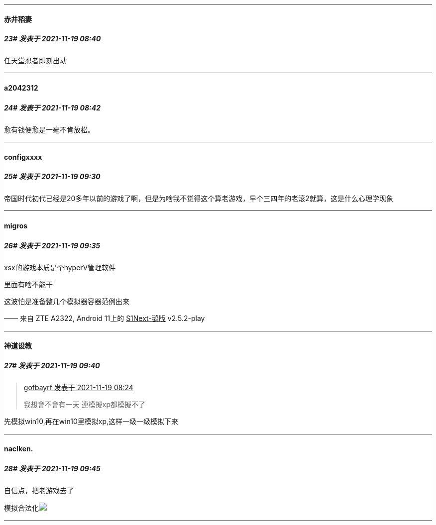 *****

####  赤井稻妻  
##### 23#       发表于 2021-11-19 08:40

任天堂忍者即刻出动

*****

####  a2042312  
##### 24#       发表于 2021-11-19 08:42

愈有钱便愈是一毫不肯放松。

*****

####  configxxxx  
##### 25#       发表于 2021-11-19 09:30

帝国时代初代已经是20多年以前的游戏了啊，但是为啥我不觉得这个算老游戏，早个三四年的老滚2就算，这是什么心理学现象

*****

####  migros  
##### 26#       发表于 2021-11-19 09:35

xsx的游戏本质是个hyperV管理软件

里面有啥不能干

这波怕是准备整几个模拟器容器范例出来

—— 来自 ZTE A2322, Android 11上的 [S1Next-鹅版](https://github.com/ykrank/S1-Next/releases) v2.5.2-play

*****

####  神道设教  
##### 27#       发表于 2021-11-19 09:40

<blockquote><a href="httphttps://bbs.saraba1st.com/2b/forum.php?mod=redirect&amp;goto=findpost&amp;pid=53604831&amp;ptid=2038259" target="_blank">gofbayrf 发表于 2021-11-19 08:24</a>

我想會不會有一天 連模擬xp都模擬不了</blockquote>
先模拟win10,再在win10里模拟xp,这样一级一级模拟下来

*****

####  naclken.  
##### 28#       发表于 2021-11-19 09:45

自信点，把老游戏去了

模拟合法化<img src="https://static.saraba1st.com/image/smiley/face2017/066.png" referrerpolicy="no-referrer">

*****
